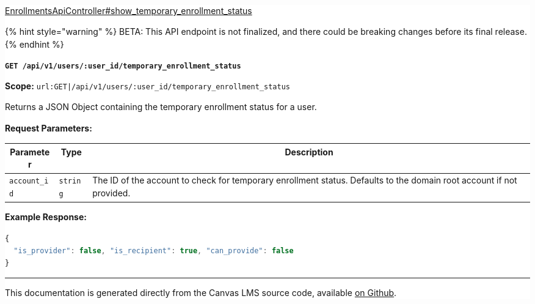 [EnrollmentsApiController#show\_temporary\_enrollment\_status](https://github.com/instructure/canvas-lms/blob/master/app/controllers/enrollments_api_controller.rb)

{% hint style="warning" %}
BETA: This API endpoint is not finalized, and there could be breaking changes before its final release.
{% endhint %}

**`GET /api/v1/users/:user_id/temporary_enrollment_status`**

**Scope:** `url:GET|/api/v1/users/:user_id/temporary_enrollment_status`

Returns a JSON Object containing the temporary enrollment status for a user.

**Request Parameters:**

| Parameter    | Type     | Description                                                                                                          |
| ------------ | -------- | -------------------------------------------------------------------------------------------------------------------- |
| `account_id` | `string` | The ID of the account to check for temporary enrollment status. Defaults to the domain root account if not provided. |

**Example Response:**

```js
{
  "is_provider": false, "is_recipient": true, "can_provide": false
}
```

***

This documentation is generated directly from the Canvas LMS source code, available [on Github](https://github.com/instructure/canvas-lms).
